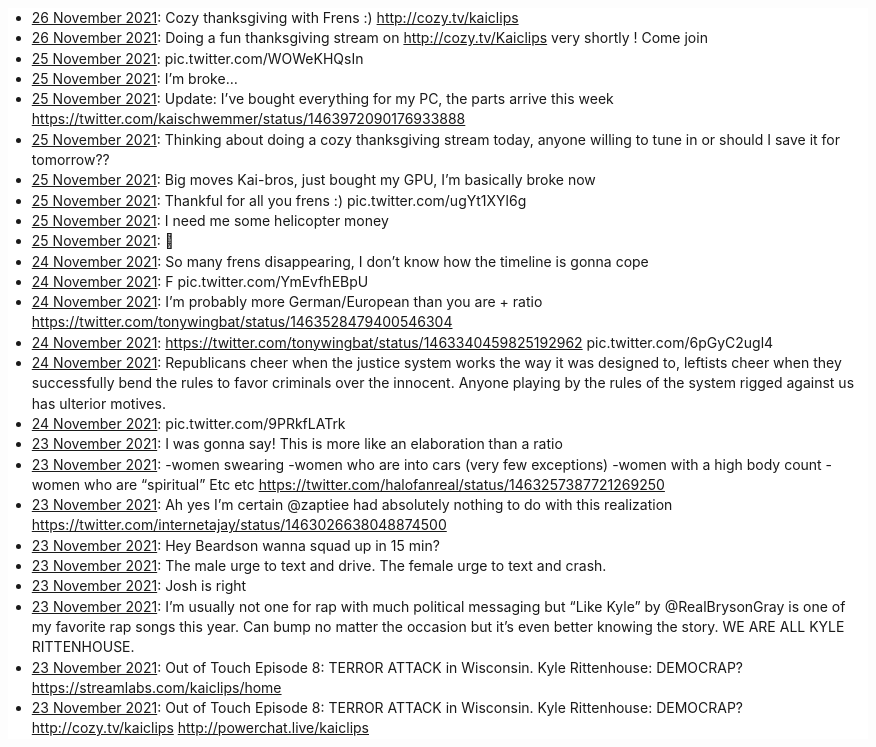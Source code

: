 * [26 November 2021](https://web.archive.org/web/20211126210628/https://twitter.com/KaiSchwemmer/status/1464060862449205250): Cozy thanksgiving with Frens :) http://cozy.tv/kaiclips 
* [26 November 2021](https://web.archive.org/web/20211126205252/https://twitter.com/KaiSchwemmer/status/1464057279355883521): Doing a fun thanksgiving stream on  http://cozy.tv/Kaiclips  very shortly ! Come join 
* [25 November 2021](https://web.archive.org/web/20211126162202/https://twitter.com/KaiSchwemmer/status/1463994939839115275): pic.twitter.com/WOWeKHQsIn 
* [25 November 2021](https://web.archive.org/web/20211126162000/https://twitter.com/KaiSchwemmer/status/1463994369812287488): I’m broke… 
* [25 November 2021](https://web.archive.org/web/20211126161508/https://twitter.com/KaiSchwemmer/status/1463993117409878018): Update: I’ve bought everything for my PC, the parts arrive this week https://twitter.com/kaischwemmer/status/1463972090176933888 
* [25 November 2021](https://web.archive.org/web/20211126155354/https://twitter.com/KaiSchwemmer/status/1463987499995316224): Thinking about doing a cozy thanksgiving stream today, anyone willing to tune in or should I save it for tomorrow?? 
* [25 November 2021](https://web.archive.org/web/20211126145640/https://twitter.com/KaiSchwemmer/status/1463972090176933888): Big moves Kai-bros, just bought my GPU, I’m basically broke now 
* [25 November 2021](https://web.archive.org/web/20211126131123/https://twitter.com/KaiSchwemmer/status/1463944285271707650): Thankful for all you frens :) pic.twitter.com/ugYt1XYl6g 
* [25 November 2021](https://web.archive.org/web/20211126015700/https://twitter.com/KaiSchwemmer/status/1463791075106066433): I need me some helicopter money 
* [25 November 2021](https://web.archive.org/web/20211125193840/https://twitter.com/KaiSchwemmer/status/1463694584949575682): 🧀 
* [24 November 2021](https://web.archive.org/web/20211125145955/https://twitter.com/KaiSchwemmer/status/1463627765358288897): So many frens disappearing, I don’t know how the timeline is gonna cope 
* [24 November 2021](https://web.archive.org/web/20211125131200/https://twitter.com/KaiSchwemmer/status/1463605470984380417): F pic.twitter.com/YmEvfhEBpU 
* [24 November 2021](https://web.archive.org/web/20211125105738/https://twitter.com/KaiSchwemmer/status/1463570513251356680): I’m probably more German/European than you are + ratio https://twitter.com/tonywingbat/status/1463528479400546304 
* [24 November 2021](https://web.archive.org/web/20211124164319/https://twitter.com/KaiSchwemmer/status/1463367636331368452): https://twitter.com/tonywingbat/status/1463340459825192962  pic.twitter.com/6pGyC2ugl4 
* [24 November 2021](https://web.archive.org/web/20211124120919/https://twitter.com/KaiSchwemmer/status/1463307887917166596): Republicans cheer when the justice system works the way it was designed to, leftists cheer when they successfully bend the rules to favor criminals over the innocent. Anyone playing by the rules of the system rigged against us has ulterior motives. 
* [24 November 2021](https://web.archive.org/web/20211124115715/https://twitter.com/KaiSchwemmer/status/1463305131705831428): pic.twitter.com/9PRkfLATrk 
* [23 November 2021](https://web.archive.org/web/20211124091041/https://twitter.com/KaiSchwemmer/status/1463268935487266817): I was gonna say! This is more like an elaboration than a ratio 
* [23 November 2021](https://web.archive.org/web/20211124082756/https://twitter.com/KaiSchwemmer/status/1463258427577171968): -women swearing -women who are into cars (very few exceptions) -women with a high body count -women who are “spiritual” Etc etc https://twitter.com/halofanreal/status/1463257387721269250 
* [23 November 2021](https://web.archive.org/web/20211124081956/https://twitter.com/KaiSchwemmer/status/1463256469231456256): Ah yes I’m certain  @zaptiee  had absolutely nothing to do with this realization https://twitter.com/internetajay/status/1463026638048874500 
* [23 November 2021](https://web.archive.org/web/20211124035748/https://twitter.com/KaiSchwemmer/status/1463196687543914507): Hey Beardson wanna squad up in 15 min? 
* [23 November 2021](https://web.archive.org/web/20211124031122/https://twitter.com/KaiSchwemmer/status/1463186485914390529): The male urge to text and drive. The female urge to text and crash. 
* [23 November 2021](https://web.archive.org/web/20211124025155/https://twitter.com/KaiSchwemmer/status/1463182149494849540): Josh is right 
* [23 November 2021](https://web.archive.org/web/20211123114824/https://twitter.com/KaiSchwemmer/status/1463000923626618880): I’m usually not one for rap with much political messaging but “Like Kyle” by  @RealBrysonGray  is one of my favorite rap songs this year. Can bump no matter the occasion but it’s even better knowing the story. WE ARE ALL KYLE RITTENHOUSE. 
* [23 November 2021](https://web.archive.org/web/20211123080509/https://twitter.com/KaiSchwemmer/status/1462956343883714562): Out of Touch Episode 8: TERROR ATTACK in Wisconsin. Kyle Rittenhouse: DEMOCRAP? https://streamlabs.com/kaiclips/home 
* [23 November 2021](https://web.archive.org/web/20211123074115/https://twitter.com/KaiSchwemmer/status/1462951506932555777): Out of Touch Episode 8: TERROR ATTACK in Wisconsin. Kyle Rittenhouse: DEMOCRAP?  http://cozy.tv/kaiclips   http://powerchat.live/kaiclips 